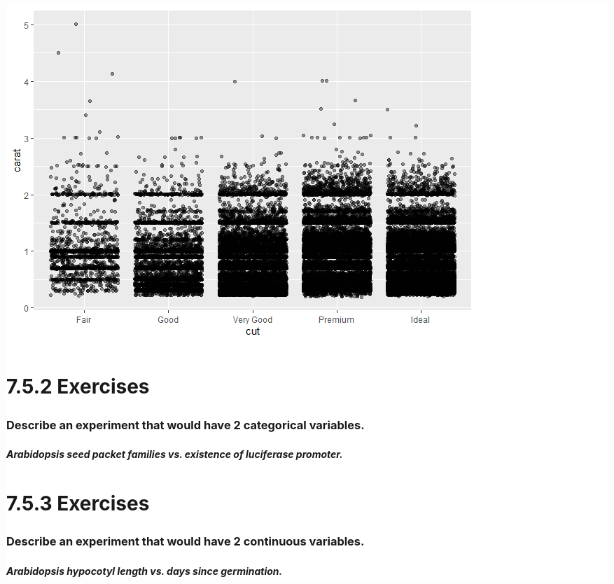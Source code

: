 ![](Week_4_Exercises_files/figure-html/unnamed-chunk-19-1.png)

# 7.5.2 Exercises

### Describe an experiment that would have 2 categorical variables.

##### Arabidopsis seed packet families vs. existence of luciferase promoter.


# 7.5.3 Exercises

### Describe an experiment that would have 2 continuous variables.

##### Arabidopsis hypocotyl length vs. days since germination.







